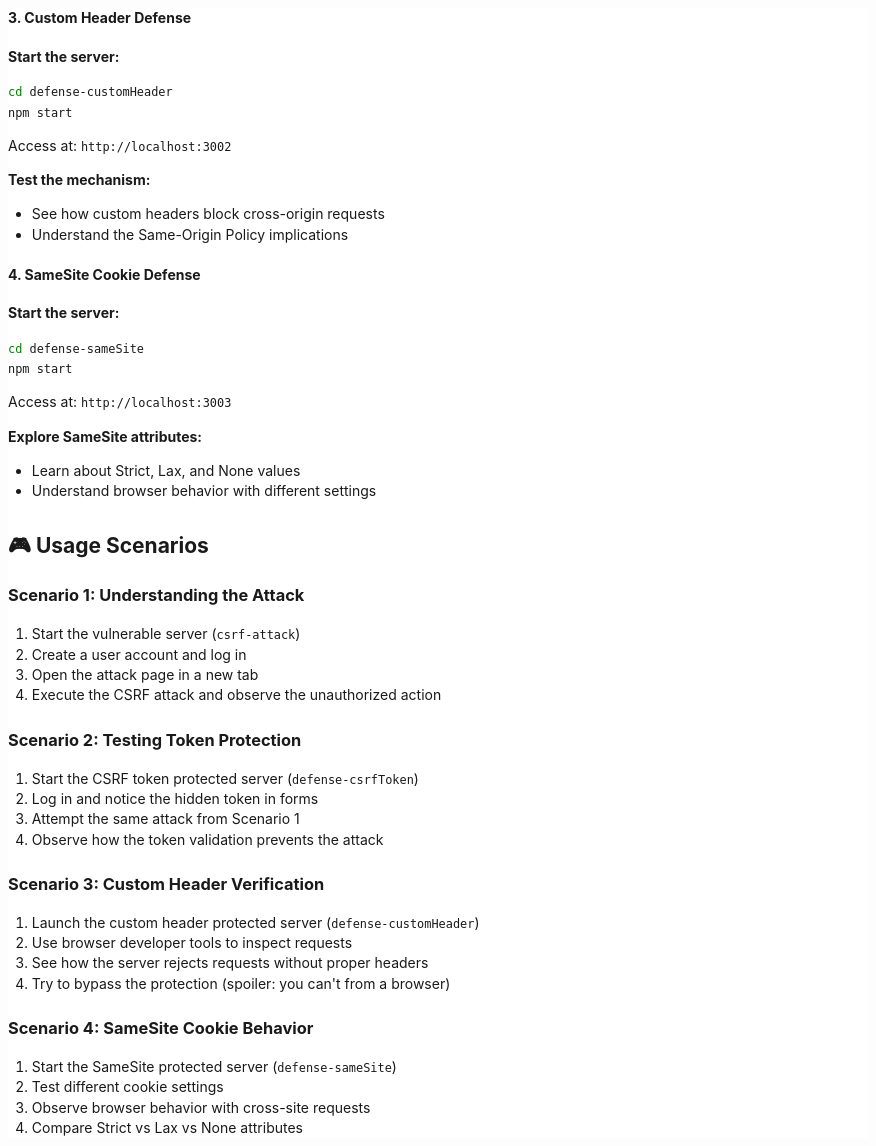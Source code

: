 #### 3. Custom Header Defense

**Start the server:**
```bash
cd defense-customHeader
npm start
```
Access at: `http://localhost:3002`

**Test the mechanism:**
- See how custom headers block cross-origin requests
- Understand the Same-Origin Policy implications

#### 4. SameSite Cookie Defense

**Start the server:**
```bash
cd defense-sameSite
npm start
```
Access at: `http://localhost:3003`

**Explore SameSite attributes:**
- Learn about Strict, Lax, and None values
- Understand browser behavior with different settings

## 🎮 Usage Scenarios

### Scenario 1: Understanding the Attack

1. Start the vulnerable server (`csrf-attack`)
2. Create a user account and log in
3. Open the attack page in a new tab
4. Execute the CSRF attack and observe the unauthorized action

### Scenario 2: Testing Token Protection

1. Start the CSRF token protected server (`defense-csrfToken`)
2. Log in and notice the hidden token in forms
3. Attempt the same attack from Scenario 1
4. Observe how the token validation prevents the attack

### Scenario 3: Custom Header Verification

1. Launch the custom header protected server (`defense-customHeader`)
2. Use browser developer tools to inspect requests
3. See how the server rejects requests without proper headers
4. Try to bypass the protection (spoiler: you can't from a browser)

### Scenario 4: SameSite Cookie Behavior

1. Start the SameSite protected server (`defense-sameSite`)
2. Test different cookie settings
3. Observe browser behavior with cross-site requests
4. Compare Strict vs Lax vs None attributes
